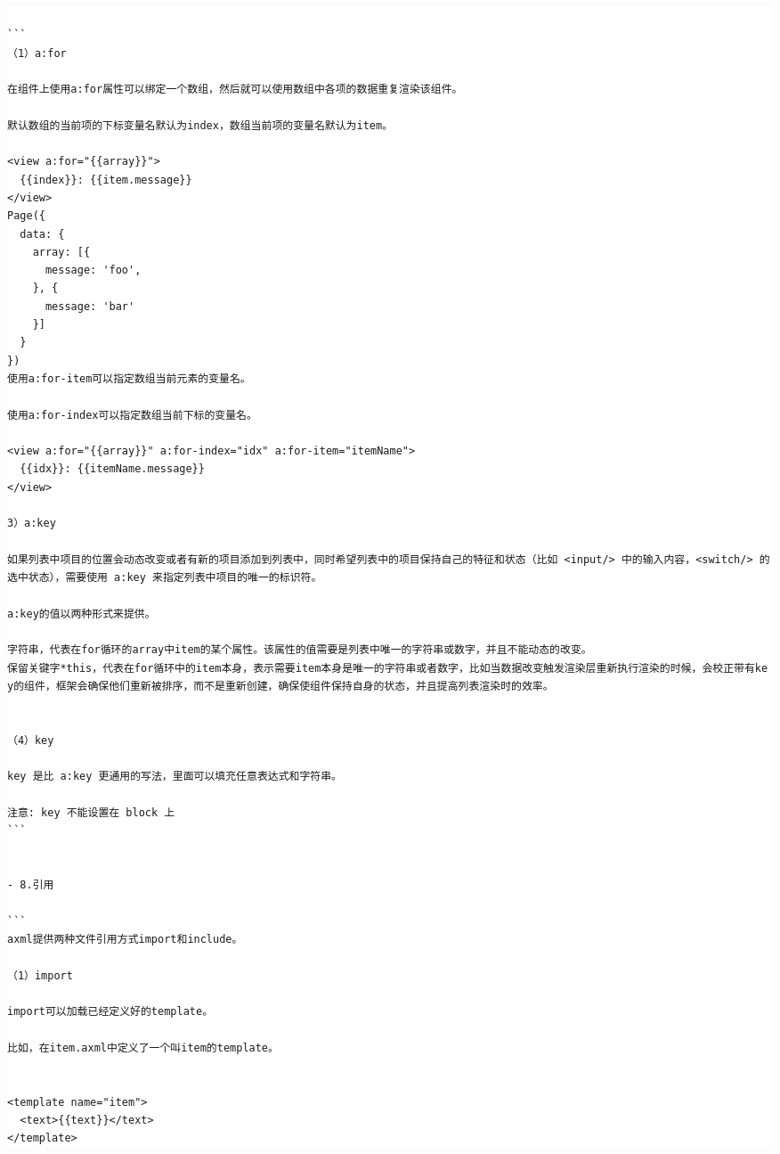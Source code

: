 ````

```
（1）a:for

在组件上使用a:for属性可以绑定一个数组，然后就可以使用数组中各项的数据重复渲染该组件。

默认数组的当前项的下标变量名默认为index，数组当前项的变量名默认为item。

<view a:for="{{array}}">
  {{index}}: {{item.message}}
</view>
Page({
  data: {
    array: [{
      message: 'foo',
    }, {
      message: 'bar'
    }]
  }
})
使用a:for-item可以指定数组当前元素的变量名。

使用a:for-index可以指定数组当前下标的变量名。

<view a:for="{{array}}" a:for-index="idx" a:for-item="itemName">
  {{idx}}: {{itemName.message}}
</view>

3）a:key

如果列表中项目的位置会动态改变或者有新的项目添加到列表中，同时希望列表中的项目保持自己的特征和状态（比如 <input/> 中的输入内容，<switch/> 的选中状态），需要使用 a:key 来指定列表中项目的唯一的标识符。

a:key的值以两种形式来提供。

字符串，代表在for循环的array中item的某个属性。该属性的值需要是列表中唯一的字符串或数字，并且不能动态的改变。
保留关键字*this，代表在for循环中的item本身，表示需要item本身是唯一的字符串或者数字，比如当数据改变触发渲染层重新执行渲染的时候，会校正带有key的组件，框架会确保他们重新被排序，而不是重新创建，确保使组件保持自身的状态，并且提高列表渲染时的效率。


（4）key

key 是比 a:key 更通用的写法，里面可以填充任意表达式和字符串。

注意: key 不能设置在 block 上
```


- 8.引用

```
axml提供两种文件引用方式import和include。

（1）import

import可以加载已经定义好的template。

比如，在item.axml中定义了一个叫item的template。


<template name="item">
  <text>{{text}}</text>
</template>
````